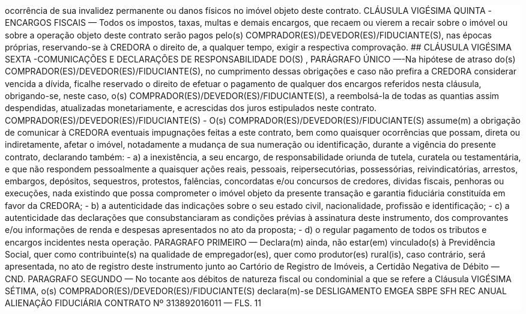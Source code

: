 ocorrência de sua invalidez permanente ou danos físicos no imóvel objeto deste contrato. CLÁUSULA VIGÉSIMA QUINTA -ENCARGOS FISCAIS — Todos os impostos, taxas, multas e demais encargos, que recaem ou vierem a recair sobre o imóvel ou sobre a operação objeto deste contrato serão pagos pelo(s) COMPRADOR(ES)/DEVEDOR(ES)/FIDUCIANTE(S), nas épocas próprias, reservando-se à CREDORA o direito de, a qualquer tempo, exigir a respectiva comprovação. ## CLÁUSULA VIGÉSIMA SEXTA -COMUNICAÇÕES E DECLARAÇÕES DE RESPONSABILIDADE DO(S) , PARÁGRAFO ÚNICO —-Na hipótese de atraso do(s) COMPRADOR(ES)/DEVEDOR(ES)/FIDUCIANTE(S), no cumprimento dessas obrigações e caso não prefira a CREDORA considerar vencida a dívida, ficalhe reservado o direito de efetuar o pagamento de qualquer dos encargos referidos nesta cláusula, obrigando-se, neste caso, o(s) COMPRADOR(ES)/DEVEDOR(ES)/FIDUCIANTE(S), a reembolsá-la de todas as quantias assim despendidas, atualizadas monetariamente, e acrescidas dos juros estipulados neste contrato. COMPRADOR(ES)/DEVEDOR(ES)/FIDUCIANTE(S) - O(s) COMPRADOR(ES)/DEVEDOR(ES)/FIDUCIANTE(S) assume(m) a obrigação de comunicar à CREDORA eventuais impugnações feitas a este contrato, bem como quaisquer ocorrências que possam, direta ou indiretamente, afetar o imóvel, notadamente a mudança de sua numeração ou identificação, durante a vigência do presente contrato, declarando também: - a) a inexistência, a seu encargo, de responsabilidade oriunda de tutela, curatela ou testamentária, e que não respondem pessoalmente a quaisquer ações reais, pessoais, reipersecutórias, possessórias, reivindicatórias, arrestos, embargos, depósitos, sequestros, protestos, falências, concordatas e/ou concursos de credores, dividas fiscais, penhoras ou execuções, nada existindo que possa comprometer o imóvel objeto da presente transação e garantia fiduciária constituída em favor da CREDORA; - b) a autenticidade das indicações sobre o seu estado civil, nacionalidade, profissão e identificação; - c) a autenticidade das declarações que consubstanciaram as condições prévias à assinatura deste instrumento, dos comprovantes e/ou informações de renda e despesas apresentados no ato da proposta; - d) o regular pagamento de todos os tributos e encargos incidentes nesta operação. PARAGRAFO PRIMEIRO — Declara(m) ainda, não estar(em) vinculado(s) à Previdência Social, quer como contribuinte(s) na qualidade de empregador(es), quer como produtor(es) rural(is), caso contrário, será apresentada, no ato de registro deste instrumento junto ao Cartório de Registro de Imóveis, a Certidão Negativa de Débito — CND. PARAGRAFO SEGUNDO — No tocante aos débitos de natureza fiscal ou condominial a que se refere a Cláusula VIGÉSIMA SÉTIMA, o(s) COMPRADOR(ES)/DEVEDOR(ES)/FIDUCIANTE(S) declara(m)-se DESLIGAMENTO EMGEA SBPE SFH REC ANUAL ALIENAÇÃO FIDUCIÁRIA CONTRATO Nº 313892016011 — FLS. 11
